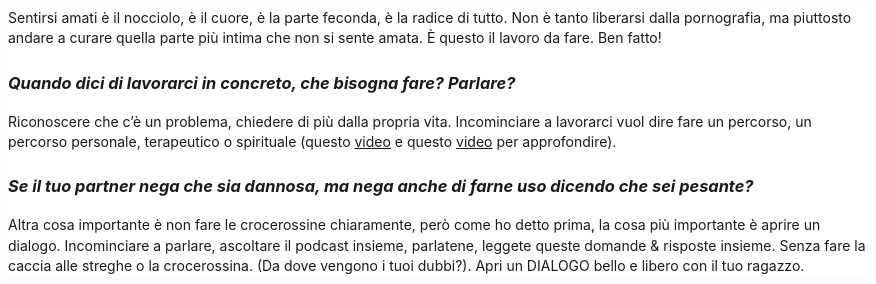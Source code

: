 Sentirsi amati è il nocciolo, è il cuore, è la parte feconda, è la radice di tutto. Non è tanto liberarsi dalla pornografia, ma piuttosto andare a curare quella parte più intima che non si sente amata. È questo il lavoro da fare. Ben fatto!

### *Quando dici di lavorarci in concreto, che bisogna fare? Parlare?*

Riconoscere che c’è un problema, chiedere di più dalla propria vita. Incominciare a lavorarci vuol dire fare un percorso, un percorso personale, terapeutico o spirituale (questo [video](https://youtu.be/OxmiQffp3r8) e questo [video](https://youtu.be/AF3SY4R7CwE) per approfondire).

### *Se il tuo partner nega che sia dannosa, ma nega anche di farne uso dicendo che sei pesante?*

Altra cosa importante è non fare le crocerossine chiaramente, però come ho detto prima, la cosa più importante è aprire un dialogo. Incominciare a parlare, ascoltare il podcast insieme, parlatene, leggete queste domande & risposte insieme. Senza fare la caccia alle streghe o la crocerossina. (Da dove vengono i tuoi dubbi?). Apri un DIALOGO bello e libero con il tuo ragazzo.